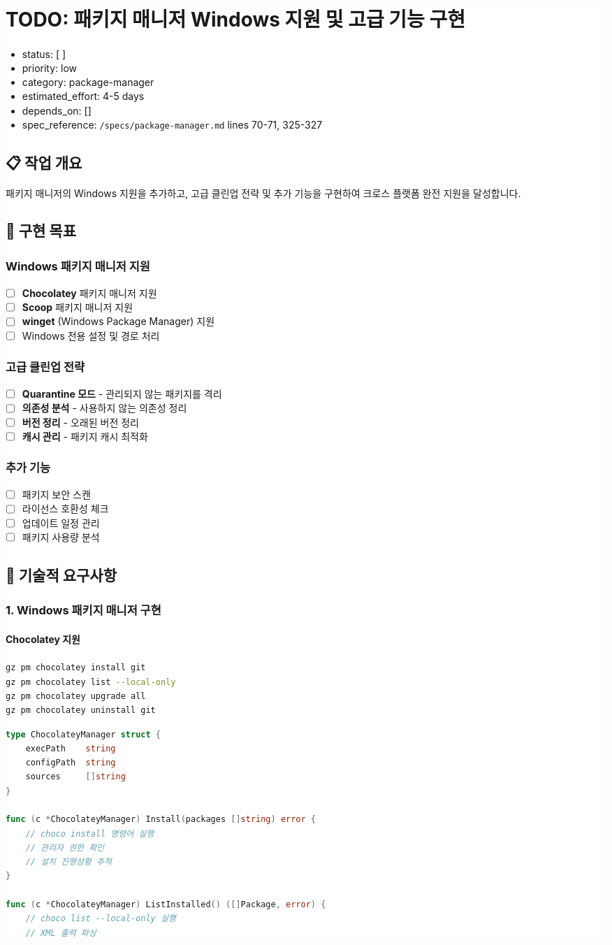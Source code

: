 # TODO: 패키지 매니저 Windows 지원 및 고급 기능 구현

- status: [ ]
- priority: low
- category: package-manager
- estimated_effort: 4-5 days
- depends_on: []
- spec_reference: `/specs/package-manager.md` lines 70-71, 325-327

## 📋 작업 개요

패키지 매니저의 Windows 지원을 추가하고, 고급 클린업 전략 및 추가 기능을 구현하여 크로스 플랫폼 완전 지원을 달성합니다.

## 🎯 구현 목표

### Windows 패키지 매니저 지원
- [ ] **Chocolatey** 패키지 매니저 지원
- [ ] **Scoop** 패키지 매니저 지원
- [ ] **winget** (Windows Package Manager) 지원
- [ ] Windows 전용 설정 및 경로 처리

### 고급 클린업 전략
- [ ] **Quarantine 모드** - 관리되지 않는 패키지를 격리
- [ ] **의존성 분석** - 사용하지 않는 의존성 정리
- [ ] **버전 정리** - 오래된 버전 정리
- [ ] **캐시 관리** - 패키지 캐시 최적화

### 추가 기능
- [ ] 패키지 보안 스캔
- [ ] 라이선스 호환성 체크
- [ ] 업데이트 일정 관리
- [ ] 패키지 사용량 분석

## 🔧 기술적 요구사항

### 1. Windows 패키지 매니저 구현

#### Chocolatey 지원
```bash
gz pm chocolatey install git
gz pm chocolatey list --local-only
gz pm chocolatey upgrade all
gz pm chocolatey uninstall git
```

```go
type ChocolateyManager struct {
    execPath    string
    configPath  string
    sources     []string
}

func (c *ChocolateyManager) Install(packages []string) error {
    // choco install 명령어 실행
    // 관리자 권한 확인
    // 설치 진행상황 추적
}

func (c *ChocolateyManager) ListInstalled() ([]Package, error) {
    // choco list --local-only 실행
    // XML 출력 파싱
```